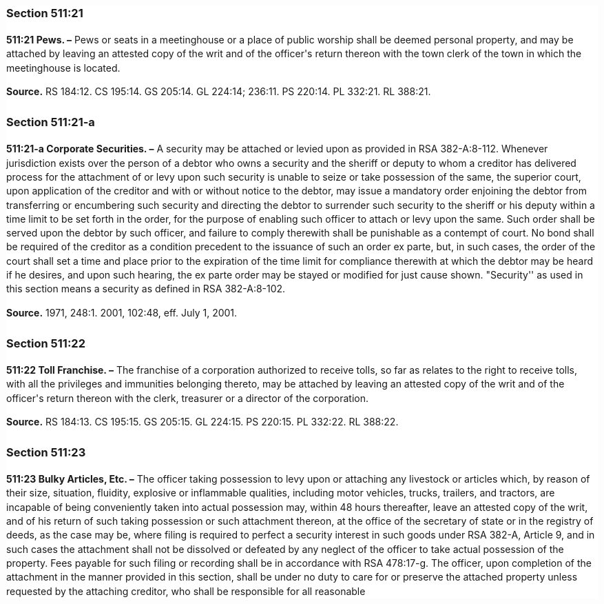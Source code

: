 ### Section 511:21

 **511:21 Pews. –** Pews or seats in a meetinghouse or a place of
public worship shall be deemed personal property, and may be attached by
leaving an attested copy of the writ and of the officer's return thereon
with the town clerk of the town in which the meetinghouse is located.

**Source.** RS 184:12. CS 195:14. GS 205:14. GL 224:14; 236:11. PS
220:14. PL 332:21. RL 388:21.

### Section 511:21-a

 **511:21-a Corporate Securities. –** A security may be attached or
levied upon as provided in RSA 382-A:8-112. Whenever jurisdiction exists
over the person of a debtor who owns a security and the sheriff or
deputy to whom a creditor has delivered process for the attachment of or
levy upon such security is unable to seize or take possession of the
same, the superior court, upon application of the creditor and with or
without notice to the debtor, may issue a mandatory order enjoining the
debtor from transferring or encumbering such security and directing the
debtor to surrender such security to the sheriff or his deputy within a
time limit to be set forth in the order, for the purpose of enabling
such officer to attach or levy upon the same. Such order shall be served
upon the debtor by such officer, and failure to comply therewith shall
be punishable as a contempt of court. No bond shall be required of the
creditor as a condition precedent to the issuance of such an order ex
parte, but, in such cases, the order of the court shall set a time and
place prior to the expiration of the time limit for compliance therewith
at which the debtor may be heard if he desires, and upon such hearing,
the ex parte order may be stayed or modified for just cause shown.
"Security'' as used in this section means a security as defined in RSA
382-A:8-102.

**Source.** 1971, 248:1. 2001, 102:48, eff. July 1, 2001.

### Section 511:22

 **511:22 Toll Franchise. –** The franchise of a corporation
authorized to receive tolls, so far as relates to the right to receive
tolls, with all the privileges and immunities belonging thereto, may be
attached by leaving an attested copy of the writ and of the officer's
return thereon with the clerk, treasurer or a director of the
corporation.

**Source.** RS 184:13. CS 195:15. GS 205:15. GL 224:15. PS 220:15. PL
332:22. RL 388:22.

### Section 511:23

 **511:23 Bulky Articles, Etc. –** The officer taking possession to
levy upon or attaching any livestock or articles which, by reason of
their size, situation, fluidity, explosive or inflammable qualities,
including motor vehicles, trucks, trailers, and tractors, are incapable
of being conveniently taken into actual possession may, within 48 hours
thereafter, leave an attested copy of the writ, and of his return of
such taking possession or such attachment thereon, at the office of the
secretary of state or in the registry of deeds, as the case may be,
where filing is required to perfect a security interest in such goods
under RSA 382-A, Article 9, and in such cases the attachment shall not
be dissolved or defeated by any neglect of the officer to take actual
possession of the property. Fees payable for such filing or recording
shall be in accordance with RSA 478:17-g. The officer, upon completion
of the attachment in the manner provided in this section, shall be under
no duty to care for or preserve the attached property unless requested
by the attaching creditor, who shall be responsible for all reasonable